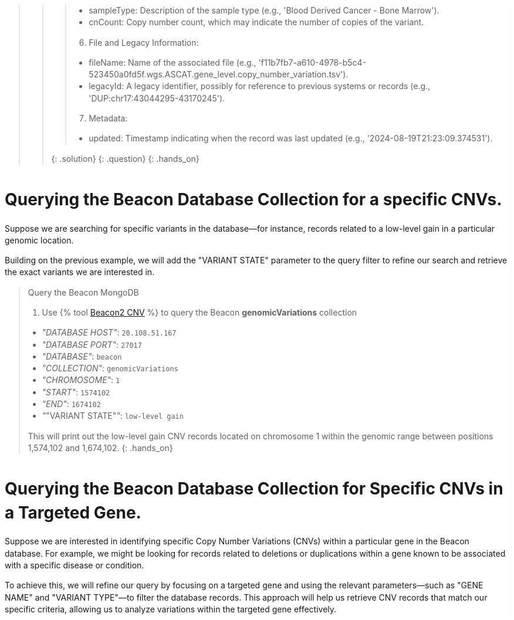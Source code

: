 >    > > - sampleType: Description of the sample type (e.g., 'Blood Derived Cancer - Bone Marrow').
>    > > - cnCount: Copy number count, which may indicate the number of copies of the variant.
>    > > 6. File and Legacy Information:
>    > > - fileName: Name of the associated file (e.g., 'f11b7fb7-a610-4978-b5c4-523450a0fd5f.wgs.ASCAT.gene_level.copy_number_variation.tsv').
>    > > - legacyId: A legacy identifier, possibly for reference to previous systems or records (e.g., 'DUP:chr17:43044295-43170245').
>    > > 7. Metadata:
>    > > - updated: Timestamp indicating when the record was last updated (e.g., '2024-08-19T21:23:09.374531').
>    > >
>    > {: .solution}
>    {: .question}
{: .hands_on}



# Querying the Beacon Database Collection for a specific CNVs.

Suppose we are searching for specific variants in the database—for instance, records related to a low-level gain in a particular genomic location.

Building on the previous example, we will add the "VARIANT STATE" parameter to the query filter to refine our search and retrieve the exact variants we are interested in.


> <hands-on-title>Query the Beacon MongoDB</hands-on-title>
>
> 1. Use {% tool [Beacon2 CNV](toolshed.g2.bx.psu.edu/repos/iuc/beacon2_cnv/beacon2_cnv/2.1.1+galaxy0) %} to query the Beacon **genomicVariations** collection
>   - *"DATABASE HOST"*: `20.108.51.167`
>   - *"DATABASE PORT"*: `27017`
>   - *"DATABASE"*: `beacon`
>   - *"COLLECTION"*: `genomicVariations`
>   - *"CHROMOSOME"*: `1`
>   - *"START"*: `1574102`
>   - *"END"*: `1674102`
>   - *"*"VARIANT STATE"*"*: `low-level gain`
>
> This will print out the low-level gain CNV records located on chromosome 1 within the genomic range between positions 1,574,102 and 1,674,102.
{: .hands_on}


# Querying the Beacon Database Collection for Specific CNVs in a Targeted Gene.

Suppose we are interested in identifying specific Copy Number Variations (CNVs) within a particular gene in the Beacon database. For example, we might be looking for records related to deletions or duplications within a gene known to be associated with a specific disease or condition.

To achieve this, we will refine our query by focusing on a targeted gene and using the relevant parameters—such as "GENE NAME" and "VARIANT TYPE"—to filter the database records. This approach will help us retrieve CNV records that match our specific criteria, allowing us to analyze variations within the targeted gene effectively.
